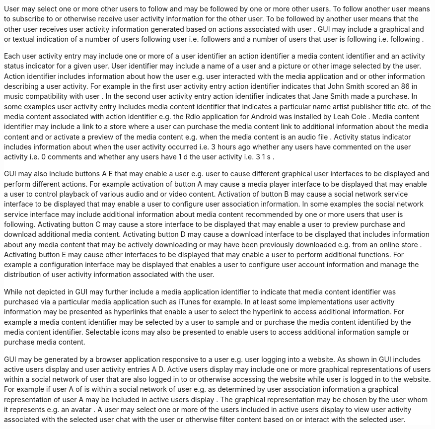 User may select one or more other users to follow and may be followed by one or more other users. To follow another user means to subscribe to or otherwise receive user activity information for the other user. To be followed by another user means that the other user receives user activity information generated based on actions associated with user . GUI may include a graphical and or textual indication of a number of users following user i.e. followers and a number of users that user is following i.e. following .

Each user activity entry may include one or more of a user identifier an action identifier a media content identifier and an activity status indicator for a given user. User identifier may include a name of a user and a picture or other image selected by the user. Action identifier includes information about how the user e.g. user interacted with the media application and or other information describing a user activity. For example in the first user activity entry action identifier indicates that John Smith scored an 86 in music compatibility with user . In the second user activity entry action identifier indicates that Jane Smith made a purchase. In some examples user activity entry includes media content identifier that indicates a particular name artist publisher title etc. of the media content associated with action identifier e.g. the Rdio application for Android was installed by Leah Cole . Media content identifier may include a link to a store where a user can purchase the media content link to additional information about the media content and or activate a preview of the media content e.g. when the media content is an audio file . Activity status indicator includes information about when the user activity occurred i.e. 3 hours ago whether any users have commented on the user activity i.e. 0 comments and whether any users have 1 d the user activity i.e. 3 1 s .

GUI may also include buttons A E that may enable a user e.g. user to cause different graphical user interfaces to be displayed and perform different actions. For example activation of button A may cause a media player interface to be displayed that may enable a user to control playback of various audio and or video content. Activation of button B may cause a social network service interface to be displayed that may enable a user to configure user association information. In some examples the social network service interface may include additional information about media content recommended by one or more users that user is following. Activating button C may cause a store interface to be displayed that may enable a user to preview purchase and download additional media content. Activating button D may cause a download interface to be displayed that includes information about any media content that may be actively downloading or may have been previously downloaded e.g. from an online store . Activating button E may cause other interfaces to be displayed that may enable a user to perform additional functions. For example a configuration interface may be displayed that enables a user to configure user account information and manage the distribution of user activity information associated with the user.

While not depicted in GUI may further include a media application identifier to indicate that media content identifier was purchased via a particular media application such as iTunes for example. In at least some implementations user activity information may be presented as hyperlinks that enable a user to select the hyperlink to access additional information. For example a media content identifier may be selected by a user to sample and or purchase the media content identified by the media content identifier. Selectable icons may also be presented to enable users to access additional information sample or purchase media content.

GUI may be generated by a browser application responsive to a user e.g. user logging into a website. As shown in GUI includes active users display and user activity entries A D. Active users display may include one or more graphical representations of users within a social network of user that are also logged in to or otherwise accessing the website while user is logged in to the website. For example if user A of is within a social network of user e.g. as determined by user association information a graphical representation of user A may be included in active users display . The graphical representation may be chosen by the user whom it represents e.g. an avatar . A user may select one or more of the users included in active users display to view user activity associated with the selected user chat with the user or otherwise filter content based on or interact with the selected user.
